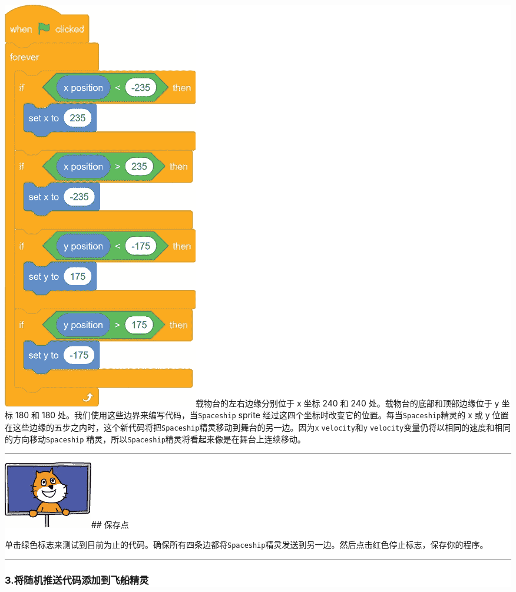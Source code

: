 ![f06004](img/336426d16f1cd4d555333195ecc3be78.png)载物台的左右边缘分别位于 x 坐标 240 和 240 处。载物台的底部和顶部边缘位于 y 坐标 180 和 180 处。我们使用这些边界来编写代码，当`Spaceship` sprite 经过这四个坐标时改变它的位置。每当`Spaceship`精灵的 x 或 y 位置在这些边缘的五步之内时，这个新代码将把`Spaceship`精灵移动到舞台的另一边。因为`x` `velocity`和`y` `velocity`变量仍将以相同的速度和相同的方向移动`Spaceship` 精灵，所以`Spaceship`精灵将看起来像是在舞台上连续移动。

* * *

![](img/033307e359da091dc2967b0369570eaa.png)## 保存点

单击绿色标志来测试到目前为止的代码。确保所有四条边都将`Spaceship`精灵发送到另一边。然后点击红色停止标志，保存你的程序。

* * *

### 3.将随机推送代码添加到飞船精灵
